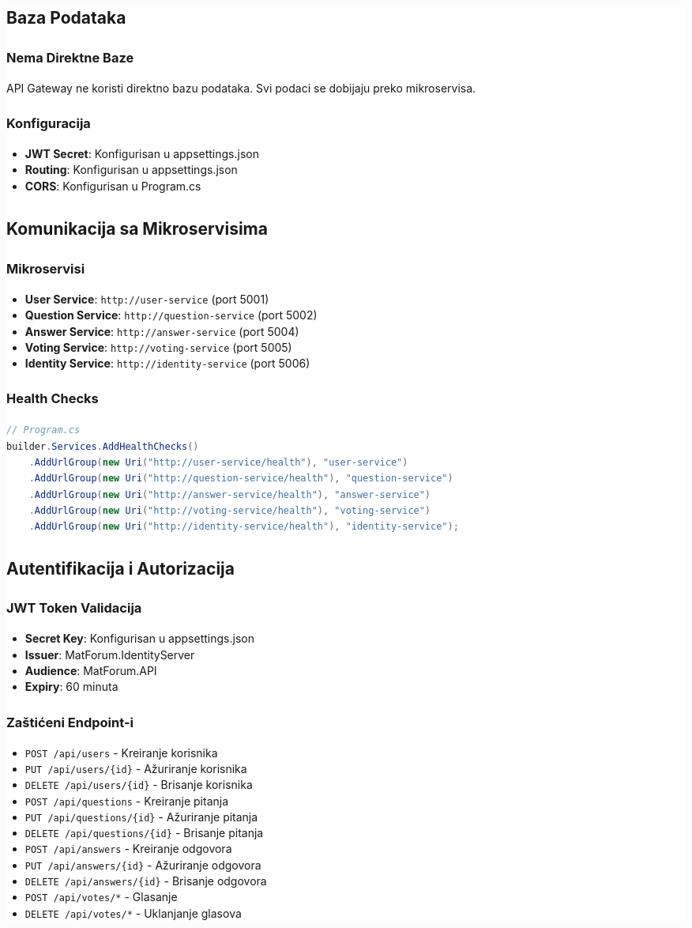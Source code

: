 ## Baza Podataka

### Nema Direktne Baze
API Gateway ne koristi direktno bazu podataka. Svi podaci se dobijaju preko mikroservisa.

### Konfiguracija
- **JWT Secret**: Konfigurisan u appsettings.json
- **Routing**: Konfigurisan u appsettings.json
- **CORS**: Konfigurisan u Program.cs

## Komunikacija sa Mikroservisima

### Mikroservisi
- **User Service**: `http://user-service` (port 5001)
- **Question Service**: `http://question-service` (port 5002)
- **Answer Service**: `http://answer-service` (port 5004)
- **Voting Service**: `http://voting-service` (port 5005)
- **Identity Service**: `http://identity-service` (port 5006)

### Health Checks
```csharp
// Program.cs
builder.Services.AddHealthChecks()
    .AddUrlGroup(new Uri("http://user-service/health"), "user-service")
    .AddUrlGroup(new Uri("http://question-service/health"), "question-service")
    .AddUrlGroup(new Uri("http://answer-service/health"), "answer-service")
    .AddUrlGroup(new Uri("http://voting-service/health"), "voting-service")
    .AddUrlGroup(new Uri("http://identity-service/health"), "identity-service");
```

## Autentifikacija i Autorizacija

### JWT Token Validacija
- **Secret Key**: Konfigurisan u appsettings.json
- **Issuer**: MatForum.IdentityServer
- **Audience**: MatForum.API
- **Expiry**: 60 minuta

### Zaštićeni Endpoint-i
- `POST /api/users` - Kreiranje korisnika
- `PUT /api/users/{id}` - Ažuriranje korisnika
- `DELETE /api/users/{id}` - Brisanje korisnika
- `POST /api/questions` - Kreiranje pitanja
- `PUT /api/questions/{id}` - Ažuriranje pitanja
- `DELETE /api/questions/{id}` - Brisanje pitanja
- `POST /api/answers` - Kreiranje odgovora
- `PUT /api/answers/{id}` - Ažuriranje odgovora
- `DELETE /api/answers/{id}` - Brisanje odgovora
- `POST /api/votes/*` - Glasanje
- `DELETE /api/votes/*` - Uklanjanje glasova
